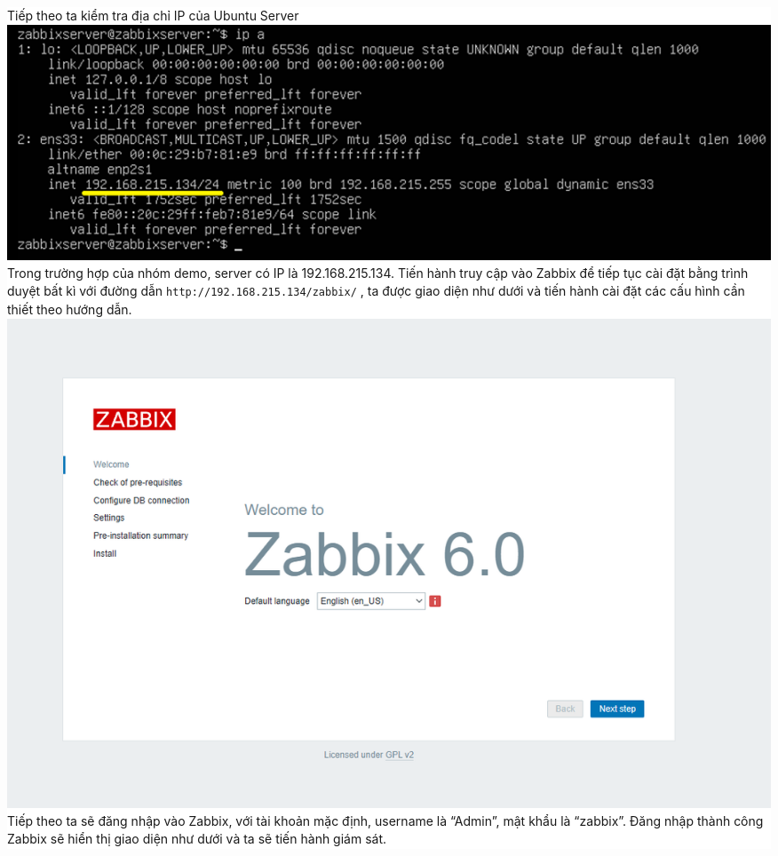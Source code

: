  Tiếp theo ta kiểm tra địa chỉ IP của Ubuntu Server
 ![alt](img/hinh1.png)
 Trong trường hợp của nhóm demo, server có IP là 192.168.215.134. Tiến hành truy cập vào Zabbix để tiếp tục cài đặt bằng trình duyệt bất kì với đường dẫn ``http://192.168.215.134/zabbix/`` , ta được giao diện như dưới và tiến hành cài đặt các cấu hình cần thiết theo hướng dẫn.
  ![alt](img/hinh2.png)
  Tiếp theo ta sẽ đăng nhập vào Zabbix, với tài khoản mặc định, username là “Admin”, mật khẩu là “zabbix”. Đăng nhập thành công Zabbix sẽ hiển thị giao diện như dưới và ta sẽ tiến hành giám sát.